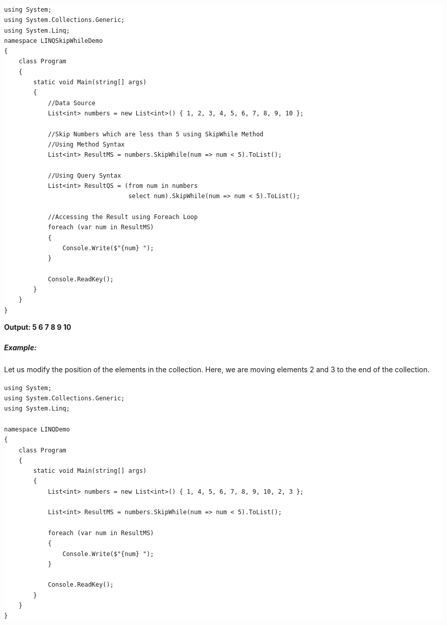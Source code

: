 ```
using System;
using System.Collections.Generic;
using System.Linq;
namespace LINQSkipWhileDemo
{
    class Program
    {
        static void Main(string[] args)
        {
            //Data Source
            List<int> numbers = new List<int>() { 1, 2, 3, 4, 5, 6, 7, 8, 9, 10 };

            //Skip Numbers which are less than 5 using SkipWhile Method
            //Using Method Syntax
            List<int> ResultMS = numbers.SkipWhile(num => num < 5).ToList();

            //Using Query Syntax
            List<int> ResultQS = (from num in numbers
                                  select num).SkipWhile(num => num < 5).ToList();

            //Accessing the Result using Foreach Loop
            foreach (var num in ResultMS)
            {
                Console.Write($"{num} ");
            }

            Console.ReadKey();
        }
    }
}
```

**Output: 5 6 7 8 9 10**

##### **Example:**

Let us modify the position of the elements in the collection. Here, we are moving elements 2 and 3 to the end of the collection.

```
using System;
using System.Collections.Generic;
using System.Linq;

namespace LINQDemo
{
    class Program
    {
        static void Main(string[] args)
        {
            List<int> numbers = new List<int>() { 1, 4, 5, 6, 7, 8, 9, 10, 2, 3 };

            List<int> ResultMS = numbers.SkipWhile(num => num < 5).ToList();

            foreach (var num in ResultMS)
            {
                Console.Write($"{num} ");
            }

            Console.ReadKey();
        }
    }
}
```
